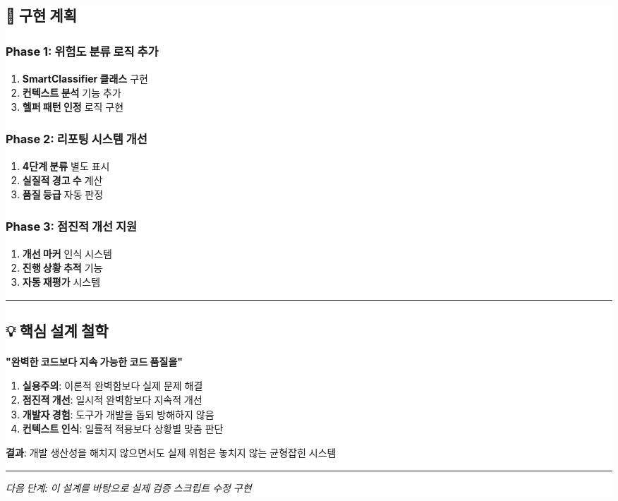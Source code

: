 
## 🚀 구현 계획

### Phase 1: 위험도 분류 로직 추가
1. **SmartClassifier 클래스** 구현
2. **컨텍스트 분석** 기능 추가  
3. **헬퍼 패턴 인정** 로직 구현

### Phase 2: 리포팅 시스템 개선
1. **4단계 분류** 별도 표시
2. **실질적 경고 수** 계산
3. **품질 등급** 자동 판정

### Phase 3: 점진적 개선 지원
1. **개선 마커** 인식 시스템
2. **진행 상황 추적** 기능
3. **자동 재평가** 시스템

---

## 💡 핵심 설계 철학

**"완벽한 코드보다 지속 가능한 코드 품질을"**

1. **실용주의**: 이론적 완벽함보다 실제 문제 해결
2. **점진적 개선**: 일시적 완벽함보다 지속적 개선
3. **개발자 경험**: 도구가 개발을 돕되 방해하지 않음
4. **컨텍스트 인식**: 일률적 적용보다 상황별 맞춤 판단

**결과**: 개발 생산성을 해치지 않으면서도 실제 위험은 놓치지 않는 균형잡힌 시스템

---

*다음 단계: 이 설계를 바탕으로 실제 검증 스크립트 수정 구현*